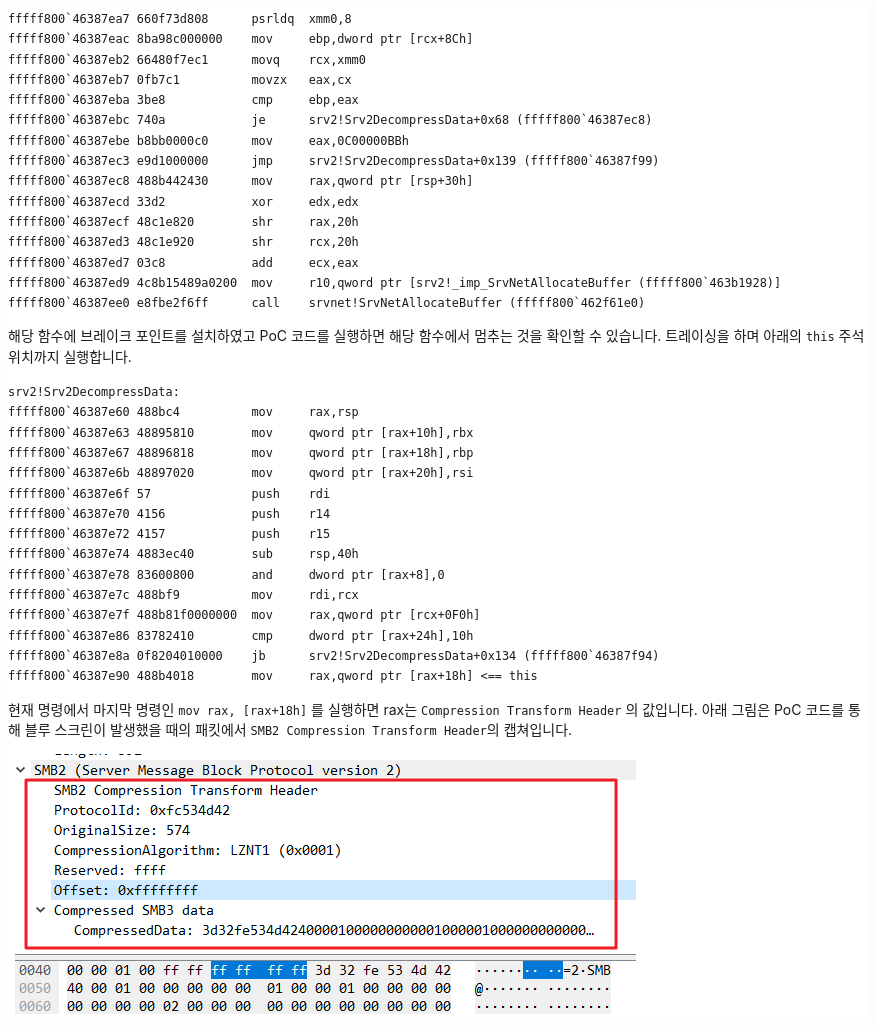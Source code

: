 ```
fffff800`46387ea7 660f73d808      psrldq  xmm0,8
fffff800`46387eac 8ba98c000000    mov     ebp,dword ptr [rcx+8Ch]
fffff800`46387eb2 66480f7ec1      movq    rcx,xmm0
fffff800`46387eb7 0fb7c1          movzx   eax,cx
fffff800`46387eba 3be8            cmp     ebp,eax
fffff800`46387ebc 740a            je      srv2!Srv2DecompressData+0x68 (fffff800`46387ec8)
fffff800`46387ebe b8bb0000c0      mov     eax,0C00000BBh
fffff800`46387ec3 e9d1000000      jmp     srv2!Srv2DecompressData+0x139 (fffff800`46387f99)
fffff800`46387ec8 488b442430      mov     rax,qword ptr [rsp+30h]
fffff800`46387ecd 33d2            xor     edx,edx
fffff800`46387ecf 48c1e820        shr     rax,20h
fffff800`46387ed3 48c1e920        shr     rcx,20h
fffff800`46387ed7 03c8            add     ecx,eax
fffff800`46387ed9 4c8b15489a0200  mov     r10,qword ptr [srv2!_imp_SrvNetAllocateBuffer (fffff800`463b1928)]
fffff800`46387ee0 e8fbe2f6ff      call    srvnet!SrvNetAllocateBuffer (fffff800`462f61e0)
```

해당 함수에 브레이크 포인트를 설치하였고 PoC 코드를 실행하면 해당 함수에서 멈추는 것을 확인할 수 있습니다. 트레이싱을 하며 아래의 `this` 주석 위치까지 실행합니다.

```
srv2!Srv2DecompressData:
fffff800`46387e60 488bc4          mov     rax,rsp
fffff800`46387e63 48895810        mov     qword ptr [rax+10h],rbx
fffff800`46387e67 48896818        mov     qword ptr [rax+18h],rbp
fffff800`46387e6b 48897020        mov     qword ptr [rax+20h],rsi
fffff800`46387e6f 57              push    rdi
fffff800`46387e70 4156            push    r14
fffff800`46387e72 4157            push    r15
fffff800`46387e74 4883ec40        sub     rsp,40h
fffff800`46387e78 83600800        and     dword ptr [rax+8],0
fffff800`46387e7c 488bf9          mov     rdi,rcx
fffff800`46387e7f 488b81f0000000  mov     rax,qword ptr [rcx+0F0h]
fffff800`46387e86 83782410        cmp     dword ptr [rax+24h],10h
fffff800`46387e8a 0f8204010000    jb      srv2!Srv2DecompressData+0x134 (fffff800`46387f94)
fffff800`46387e90 488b4018        mov     rax,qword ptr [rax+18h] <== this
```

현재 명령에서 마지막 명령인 `mov rax, [rax+18h]` 를 실행하면 rax는 `Compression Transform Header` 의 값입니다. 
아래 그림은 PoC 코드를 통해 블루 스크린이 발생했을 때의 패킷에서 `SMB2 Compression Transform Header`의 캡쳐입니다.

<img src="https://github.com/Shhoya/shhoya.github.io/blob/master/rsrc/smbghost/smb_11.png?raw=true">
